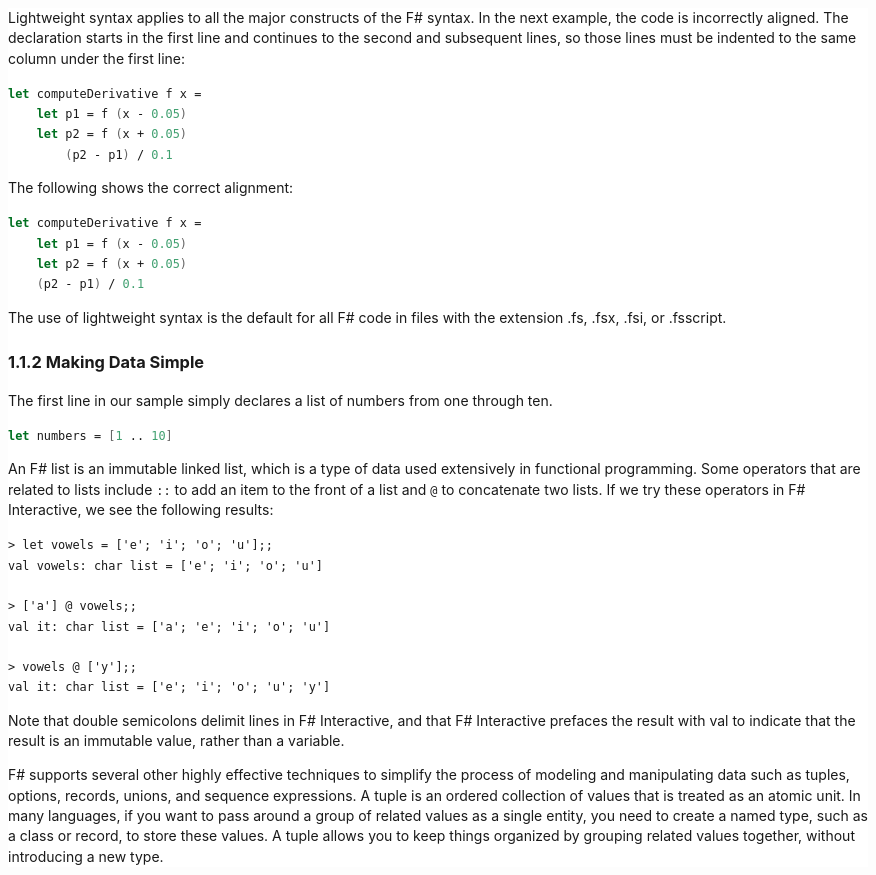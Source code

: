 Lightweight syntax applies to all the major constructs of the F# syntax. In the next example, the code is incorrectly aligned. The declaration starts in the first line and continues to the second and subsequent lines, so those lines must be indented to the same column under the first line:

```fsharp
let computeDerivative f x =
    let p1 = f (x - 0.05)
    let p2 = f (x + 0.05)
        (p2 - p1) / 0.1
```

The following shows the correct alignment:

```fsharp
let computeDerivative f x =
    let p1 = f (x - 0.05)
    let p2 = f (x + 0.05)
    (p2 - p1) / 0.1
```

The use of lightweight syntax is the default for all F# code in files with the extension .fs, .fsx, .fsi, or .fsscript.

### 1.1.2 Making Data Simple

The first line in our sample simply declares a list of numbers from one through ten.

```fsharp
let numbers = [1 .. 10]
```

An F# list is an immutable linked list, which is a type of data used extensively in functional programming. Some operators that are related to lists include `::` to add an item to the front of a list and `@` to concatenate two lists. If we try these operators in F# Interactive, we see the following results:

```fsother
> let vowels = ['e'; 'i'; 'o'; 'u'];;
val vowels: char list = ['e'; 'i'; 'o'; 'u']

> ['a'] @ vowels;;
val it: char list = ['a'; 'e'; 'i'; 'o'; 'u']

> vowels @ ['y'];;
val it: char list = ['e'; 'i'; 'o'; 'u'; 'y']
```

Note that double semicolons delimit lines in F# Interactive, and that F# Interactive prefaces the result with val to indicate that the result is an immutable value, rather than a variable.

F# supports several other highly effective techniques to simplify the process of modeling and manipulating data such as tuples, options, records, unions, and sequence expressions. A tuple is an ordered collection of values that is treated as an atomic unit. In many languages, if you want to pass around a group of related values as a single entity, you need to create a named type, such as a class or record, to store these values. A tuple allows you to keep things organized by grouping related values together, without introducing a new type.
